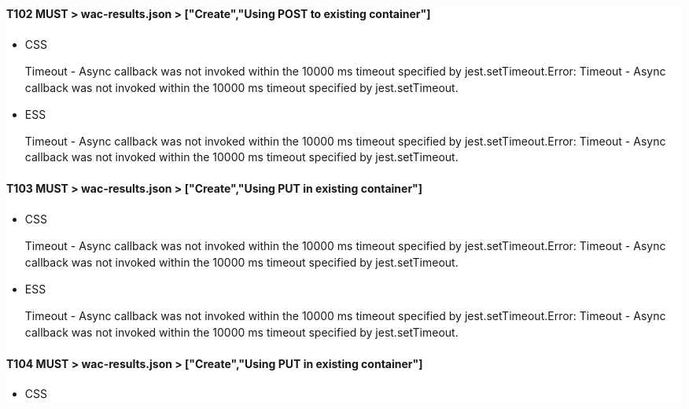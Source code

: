     

#### <a name=T102>T102</a> MUST > wac-results.json > ["Create","Using POST to existing container"]

  - CSS

    Timeout - Async callback was not invoked within the 10000 ms timeout specified by jest.setTimeout.Error: Timeout - Async callback was not invoked within the 10000 ms timeout specified by jest.setTimeout.

    

  - ESS

    Timeout - Async callback was not invoked within the 10000 ms timeout specified by jest.setTimeout.Error: Timeout - Async callback was not invoked within the 10000 ms timeout specified by jest.setTimeout.

    

#### <a name=T103>T103</a> MUST > wac-results.json > ["Create","Using PUT in existing container"]

  - CSS

    Timeout - Async callback was not invoked within the 10000 ms timeout specified by jest.setTimeout.Error: Timeout - Async callback was not invoked within the 10000 ms timeout specified by jest.setTimeout.

    

  - ESS

    Timeout - Async callback was not invoked within the 10000 ms timeout specified by jest.setTimeout.Error: Timeout - Async callback was not invoked within the 10000 ms timeout specified by jest.setTimeout.

    

#### <a name=T104>T104</a> MUST > wac-results.json > ["Create","Using PUT in existing container"]

  - CSS

